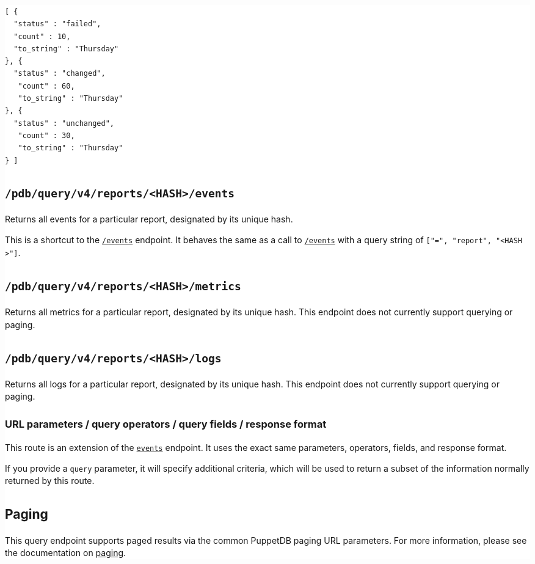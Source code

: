     [ {
      "status" : "failed",
      "count" : 10,
      "to_string" : "Thursday"
    }, {
      "status" : "changed",
       "count" : 60,
       "to_string" : "Thursday"
    }, {
      "status" : "unchanged",
       "count" : 30,
       "to_string" : "Thursday"
    } ]

## `/pdb/query/v4/reports/<HASH>/events`

Returns all events for a particular report, designated by its unique hash.

This is a shortcut to the [`/events`][events] endpoint. It behaves the same as a
call to [`/events`][events] with a query string of `["=", "report", "<HASH>"]`.

## `/pdb/query/v4/reports/<HASH>/metrics`

Returns all metrics for a particular report, designated by its unique hash. This
endpoint does not currently support querying or paging.

## `/pdb/query/v4/reports/<HASH>/logs`

Returns all logs for a particular report, designated by its unique hash. This
endpoint does not currently support querying or paging.

### URL parameters / query operators / query fields / response format

This route is an extension of the [`events`][events] endpoint. It uses the exact
same parameters, operators, fields, and response format.

If you provide a `query` parameter, it will specify additional criteria, which
will be used to return a subset of the information normally returned by this
route.

## Paging

This query endpoint supports paged results via the common PuppetDB paging URL
parameters. For more information, please see the documentation on
[paging][paging].


[curl]: ../curl.html#using-curl-from-localhost-non-sslhttp
[ast]: ./ast.html
[events]: ./events.html
[paging]: ./paging.html
[statuses]: {{puppet}}/format_report.html#puppettransactionreport
[query]: ./query.html
[8601]: http://en.wikipedia.org/wiki/ISO_8601
[subqueries]: ./ast.html#subquery-operators
[environments]: ./environments.html
[producers]: ./producers.html
[events]: ./events.html
[nodes]: ./nodes.html
[rich_data]: ./query.html#rich-data